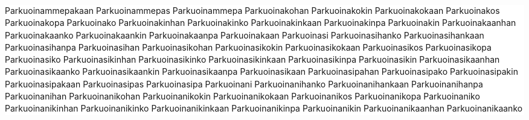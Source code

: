 Parkuoinammepakaan
Parkuoinammepas
Parkuoinammepa
Parkuoinakohan
Parkuoinakokin
Parkuoinakokaan
Parkuoinakos
Parkuoinakopa
Parkuoinako
Parkuoinakinhan
Parkuoinakinko
Parkuoinakinkaan
Parkuoinakinpa
Parkuoinakin
Parkuoinakaanhan
Parkuoinakaanko
Parkuoinakaankin
Parkuoinakaanpa
Parkuoinakaan
Parkuoinasi
Parkuoinasihanko
Parkuoinasihankaan
Parkuoinasihanpa
Parkuoinasihan
Parkuoinasikohan
Parkuoinasikokin
Parkuoinasikokaan
Parkuoinasikos
Parkuoinasikopa
Parkuoinasiko
Parkuoinasikinhan
Parkuoinasikinko
Parkuoinasikinkaan
Parkuoinasikinpa
Parkuoinasikin
Parkuoinasikaanhan
Parkuoinasikaanko
Parkuoinasikaankin
Parkuoinasikaanpa
Parkuoinasikaan
Parkuoinasipahan
Parkuoinasipako
Parkuoinasipakin
Parkuoinasipakaan
Parkuoinasipas
Parkuoinasipa
Parkuoinani
Parkuoinanihanko
Parkuoinanihankaan
Parkuoinanihanpa
Parkuoinanihan
Parkuoinanikohan
Parkuoinanikokin
Parkuoinanikokaan
Parkuoinanikos
Parkuoinanikopa
Parkuoinaniko
Parkuoinanikinhan
Parkuoinanikinko
Parkuoinanikinkaan
Parkuoinanikinpa
Parkuoinanikin
Parkuoinanikaanhan
Parkuoinanikaanko